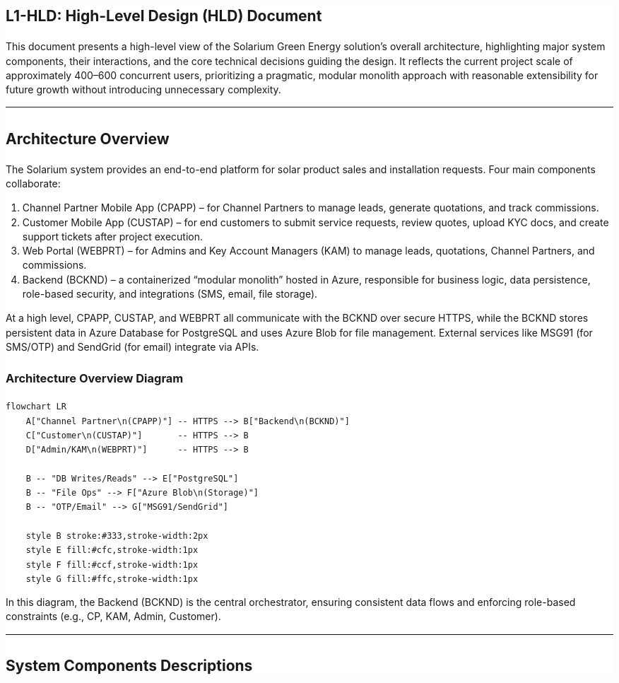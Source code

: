 ## L1-HLD: High-Level Design (HLD) Document

This document presents a high-level view of the Solarium Green Energy solution’s overall architecture, highlighting major system components, their interactions, and the core technical decisions guiding the design. It reflects the current project scale of approximately 400–600 concurrent users, prioritizing a pragmatic, modular monolith approach with reasonable extensibility for future growth without introducing unnecessary complexity.

---

## Architecture Overview

The Solarium system provides an end-to-end platform for solar product sales and installation requests. Four main components collaborate:

1. Channel Partner Mobile App (CPAPP) – for Channel Partners to manage leads, generate quotations, and track commissions.  
2. Customer Mobile App (CUSTAP) – for end customers to submit service requests, review quotes, upload KYC docs, and create support tickets after project execution.  
3. Web Portal (WEBPRT) – for Admins and Key Account Managers (KAM) to manage leads, quotations, Channel Partners, and commissions.  
4. Backend (BCKND) – a containerized “modular monolith” hosted in Azure, responsible for business logic, data persistence, role-based security, and integrations (SMS, email, file storage).

At a high level, CPAPP, CUSTAP, and WEBPRT all communicate with the BCKND over secure HTTPS, while the BCKND stores persistent data in Azure Database for PostgreSQL and uses Azure Blob for file management. External services like MSG91 (for SMS/OTP) and SendGrid (for email) integrate via APIs.

### Architecture Overview Diagram
```mermaid
flowchart LR
    A["Channel Partner\n(CPAPP)"] -- HTTPS --> B["Backend\n(BCKND)"]
    C["Customer\n(CUSTAP)"]       -- HTTPS --> B
    D["Admin/KAM\n(WEBPRT)"]      -- HTTPS --> B

    B -- "DB Writes/Reads" --> E["PostgreSQL"]
    B -- "File Ops" --> F["Azure Blob\n(Storage)"]
    B -- "OTP/Email" --> G["MSG91/SendGrid"]

    style B stroke:#333,stroke-width:2px
    style E fill:#cfc,stroke-width:1px
    style F fill:#ccf,stroke-width:1px
    style G fill:#ffc,stroke-width:1px
```

In this diagram, the Backend (BCKND) is the central orchestrator, ensuring consistent data flows and enforcing role-based constraints (e.g., CP, KAM, Admin, Customer).

---

## System Components Descriptions
